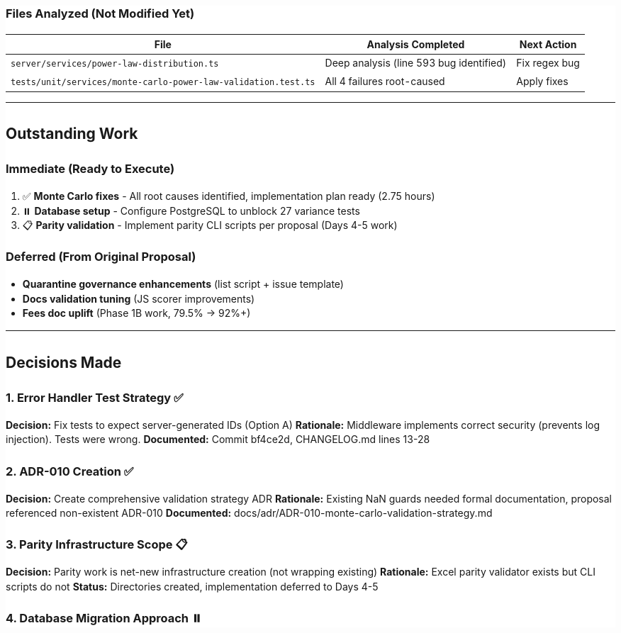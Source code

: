 ### Files Analyzed (Not Modified Yet)

| File                                                           | Analysis Completed                      | Next Action   |
| -------------------------------------------------------------- | --------------------------------------- | ------------- |
| `server/services/power-law-distribution.ts`                    | Deep analysis (line 593 bug identified) | Fix regex bug |
| `tests/unit/services/monte-carlo-power-law-validation.test.ts` | All 4 failures root-caused              | Apply fixes   |

---

## Outstanding Work

### Immediate (Ready to Execute)

1. ✅ **Monte Carlo fixes** - All root causes identified, implementation plan
   ready (2.75 hours)
2. ⏸️ **Database setup** - Configure PostgreSQL to unblock 27 variance tests
3. 📋 **Parity validation** - Implement parity CLI scripts per proposal (Days
   4-5 work)

### Deferred (From Original Proposal)

- **Quarantine governance enhancements** (list script + issue template)
- **Docs validation tuning** (JS scorer improvements)
- **Fees doc uplift** (Phase 1B work, 79.5% → 92%+)

---

## Decisions Made

### 1. Error Handler Test Strategy ✅

**Decision:** Fix tests to expect server-generated IDs (Option A) **Rationale:**
Middleware implements correct security (prevents log injection). Tests were
wrong. **Documented:** Commit bf4ce2d, CHANGELOG.md lines 13-28

### 2. ADR-010 Creation ✅

**Decision:** Create comprehensive validation strategy ADR **Rationale:**
Existing NaN guards needed formal documentation, proposal referenced
non-existent ADR-010 **Documented:**
docs/adr/ADR-010-monte-carlo-validation-strategy.md

### 3. Parity Infrastructure Scope 📋

**Decision:** Parity work is net-new infrastructure creation (not wrapping
existing) **Rationale:** Excel parity validator exists but CLI scripts do not
**Status:** Directories created, implementation deferred to Days 4-5

### 4. Database Migration Approach ⏸️
